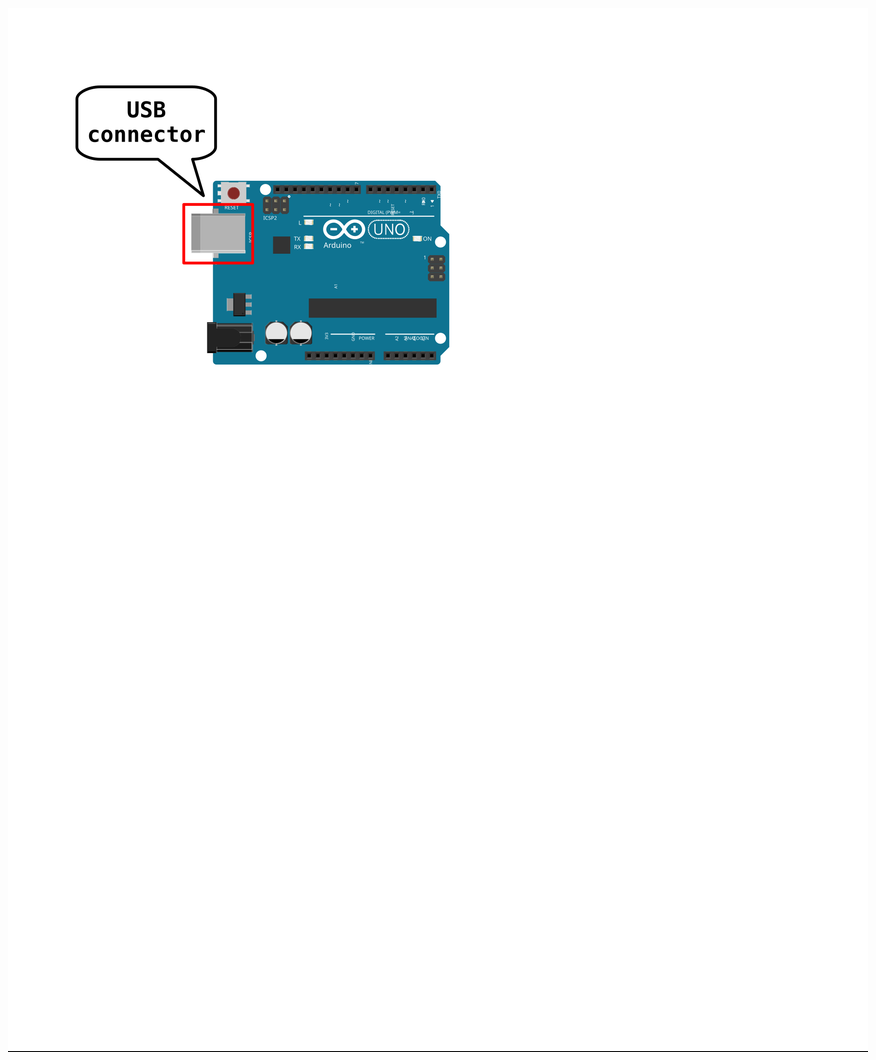 

<img src=images/anatomy/07_usb_desc.svg style="background:none; border:none; box-shadow:none;" />

---